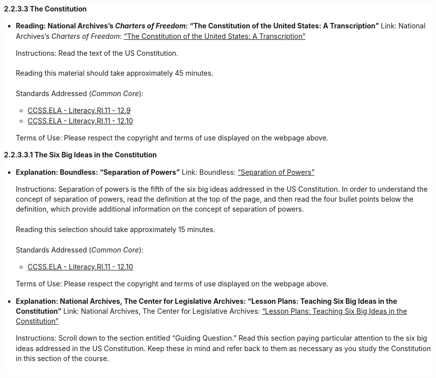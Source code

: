 **2.2.3.3 The Constitution** <span id="2.2.3.3"></span> 
-   **Reading: National Archives’s *Charters of Freedom*: “The
    Constitution of the United States: A Transcription”**
    Link: National Archives’s *Charters of Freedom*: [“The Constitution
    of the United States: A
    Transcription”](http://www.archives.gov/exhibits/charters/constitution_transcript.html)  
      
     Instructions: Read the text of the US Constitution.  
        
     Reading this material should take approximately 45 minutes.  
        
     Standards Addressed (*Common Core*):  

    -   [CCSS.ELA - Literacy.RI.11 -
        12.9](http://www.corestandards.org/ELA-Literacy/RI/11-12/9)
    -   [CCSS.ELA - Literacy.RI.11 -
        12.10](http://www.corestandards.org/ELA-Literacy/RI/11-12/10)

    Terms of Use: Please respect the copyright and terms of use
    displayed on the webpage above.

**2.2.3.3.1 The Six Big Ideas in the Constitution** <span
id="2.2.3.3.1"></span> 
-   **Explanation: Boundless: “Separation of Powers”**
    Link: Boundless: [“Separation of
    Powers”](https://www.boundless.com/political-science/the-constitution-and-the-founding-of-america/the-constitution/separation-of-powers/#.UQWUimfaI4g)  
      
     Instructions: Separation of powers is the fifth of the six big
    ideas addressed in the US Constitution. In order to understand the
    concept of separation of powers, read the definition at the top of
    the page, and then read the four bullet points below the definition,
    which provide additional information on the concept of separation of
    powers.  
        
     Reading this selection should take approximately 15 minutes.  
        
     Standards Addressed (*Common Core*):  

    -   [CCSS.ELA - Literacy.RI.11 -
        12.10](http://www.corestandards.org/ELA-Literacy/RI/11-12/10)

    Terms of Use: Please respect the copyright and terms of use
    displayed on the webpage above.

-   **Explanation: National Archives, The Center for Legislative
    Archives: “Lesson Plans: Teaching Six Big Ideas in the
    Constitution”**
    Link: National Archives, The Center for Legislative Archives:
    [“Lesson Plans: Teaching Six Big Ideas in the
    Constitution”](http://www.archives.gov/legislative/resources/education/constitution/)  
      
     Instructions: Scroll down to the section entitled “Guiding
    Question.” Read this section paying particular attention to the six
    big ideas addressed in the US Constitution. Keep these in mind and
    refer back to them as necessary as you study the Constitution in
    this section of the course.  
        